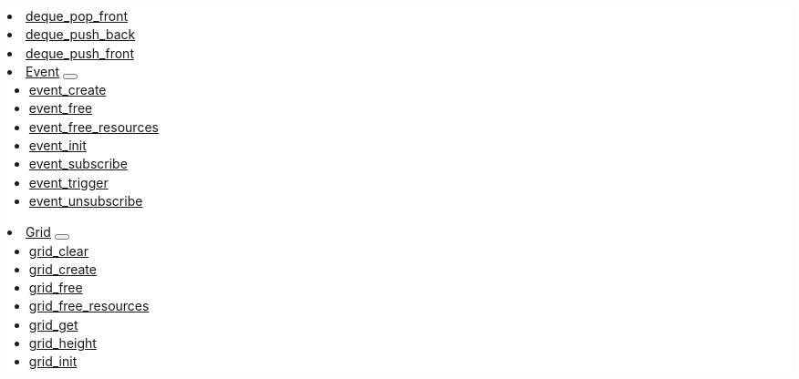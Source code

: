</li>
<li>
<a href="{{site.baseurl}}/deque/deque-pop-front">deque_pop_front</a>
</li>
<li>
<a href="{{site.baseurl}}/deque/deque-push-back">deque_push_back</a>
</li>
<li>
<a href="{{site.baseurl}}/deque/deque-push-front">deque_push_front</a>
</li>
</ul>
</li>
<li>
<a href="{{site.baseurl}}/event">Event</a>
<button class="nav-dropdown"></button>
<ul class="nav-dropdown-container">
<li>
<a href="{{site.baseurl}}/event/event-create">event_create</a>
</li>
<li>
<a href="{{site.baseurl}}/event/event-free">event_free</a>
</li>
<li>
<a href="{{site.baseurl}}/event/event-free-resources">event_free_resources</a>
</li>
<li>
<a href="{{site.baseurl}}/event/event-init">event_init</a>
</li>
<li>
<a href="{{site.baseurl}}/event/event-subscribe">event_subscribe</a>
</li>
<li>
<a href="{{site.baseurl}}/event/event-trigger">event_trigger</a>
</li>
<li>
<a href="{{site.baseurl}}/event/event-unsubscribe">event_unsubscribe</a>
</li>
</ul>
</li>
<li>
<a href="{{site.baseurl}}/grid">Grid</a>
<button class="nav-dropdown"></button>
<ul class="nav-dropdown-container">
<li>
<a href="{{site.baseurl}}/grid/grid-clear">grid_clear</a>
</li>
<li>
<a href="{{site.baseurl}}/grid/grid-create">grid_create</a>
</li>
<li>
<a href="{{site.baseurl}}/grid/grid-free">grid_free</a>
</li>
<li>
<a href="{{site.baseurl}}/grid/grid-free-resources">grid_free_resources</a>
</li>
<li>
<a href="{{site.baseurl}}/grid/grid-get">grid_get</a>
</li>
<li>
<a href="{{site.baseurl}}/grid/grid-height">grid_height</a>
</li>
<li>
<a href="{{site.baseurl}}/grid/grid-init">grid_init</a>
</li>
